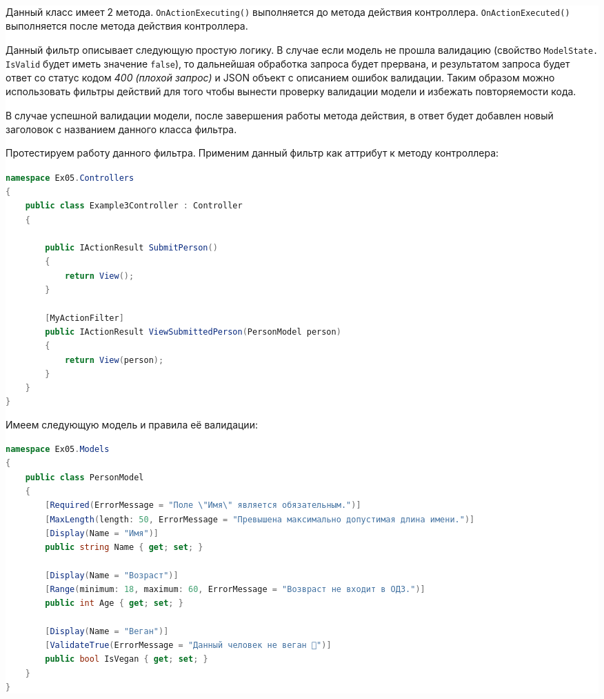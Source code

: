 ```cs
```
Данный класс имеет 2 метода. `OnActionExecuting()` выполняется до метода действия контроллера. `OnActionExecuted()` выполняется после метода действия контроллера.

Данный фильтр описывает следующую простую логику. В случае если модель не прошла валидацию (свойство `ModelState.IsValid` будет иметь значение `false`), то дальнейшая обработка запроса будет прервана, и результатом запроса будет ответ со статус кодом *400 (плохой запрос)* и JSON объект с описанием ошибок валидации. Таким образом можно использовать фильтры действий для того чтобы вынести проверку валидации модели и избежать повторяемости кода. 

В случае успешной валидации модели, после завершения работы метода действия, в ответ будет добавлен новый заголовок с названием данного класса фильтра. 

Протестируем работу данного фильтра. Применим данный фильтр как аттрибут к методу контроллера:
```cs
namespace Ex05.Controllers
{
    public class Example3Controller : Controller
    {

        public IActionResult SubmitPerson()
        {
            return View();
        }

        [MyActionFilter]
        public IActionResult ViewSubmittedPerson(PersonModel person)
        {
            return View(person);
        }
    }
}
```

Имеем следующую модель и правила её валидации:
```cs
namespace Ex05.Models
{
    public class PersonModel
    {
        [Required(ErrorMessage = "Поле \"Имя\" является обязательным.")]
        [MaxLength(length: 50, ErrorMessage = "Превышена максимально допустимая длина имени.")]
        [Display(Name = "Имя")]
        public string Name { get; set; }

        [Display(Name = "Возраст")]
        [Range(minimum: 18, maximum: 60, ErrorMessage = "Возвраст не входит в ОДЗ.")]
        public int Age { get; set; }

        [Display(Name = "Веган")]
        [ValidateTrue(ErrorMessage = "Данный человек не веган 🥦")]
        public bool IsVegan { get; set; }
    }
}
```
